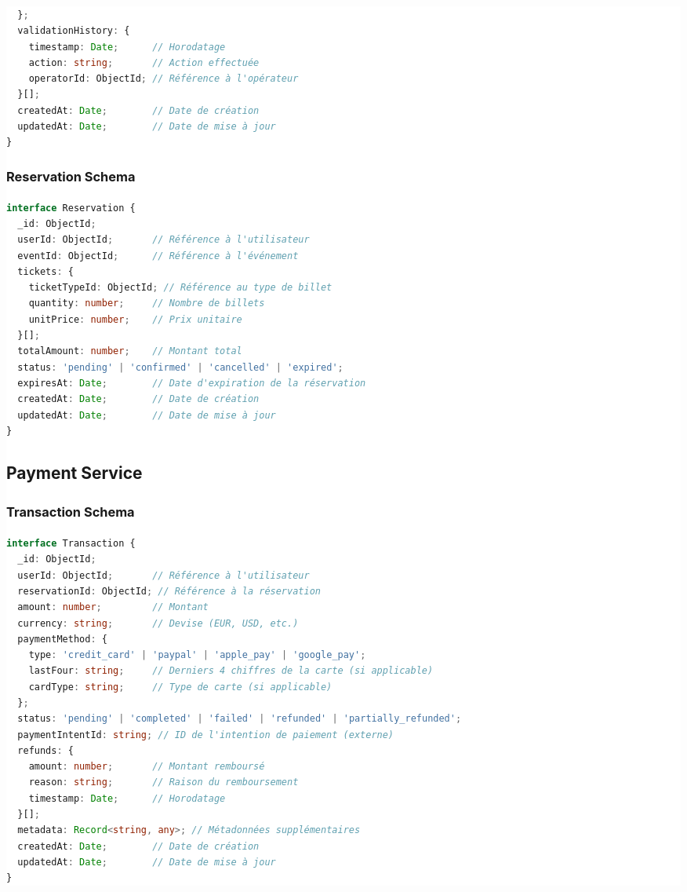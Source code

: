 ```typescript
  };
  validationHistory: {
    timestamp: Date;      // Horodatage
    action: string;       // Action effectuée
    operatorId: ObjectId; // Référence à l'opérateur
  }[];
  createdAt: Date;        // Date de création
  updatedAt: Date;        // Date de mise à jour
}
```

### Reservation Schema
```typescript
interface Reservation {
  _id: ObjectId;
  userId: ObjectId;       // Référence à l'utilisateur
  eventId: ObjectId;      // Référence à l'événement
  tickets: {
    ticketTypeId: ObjectId; // Référence au type de billet
    quantity: number;     // Nombre de billets
    unitPrice: number;    // Prix unitaire
  }[];
  totalAmount: number;    // Montant total
  status: 'pending' | 'confirmed' | 'cancelled' | 'expired';
  expiresAt: Date;        // Date d'expiration de la réservation
  createdAt: Date;        // Date de création
  updatedAt: Date;        // Date de mise à jour
}
```

## Payment Service

### Transaction Schema
```typescript
interface Transaction {
  _id: ObjectId;
  userId: ObjectId;       // Référence à l'utilisateur
  reservationId: ObjectId; // Référence à la réservation
  amount: number;         // Montant
  currency: string;       // Devise (EUR, USD, etc.)
  paymentMethod: {
    type: 'credit_card' | 'paypal' | 'apple_pay' | 'google_pay';
    lastFour: string;     // Derniers 4 chiffres de la carte (si applicable)
    cardType: string;     // Type de carte (si applicable)
  };
  status: 'pending' | 'completed' | 'failed' | 'refunded' | 'partially_refunded';
  paymentIntentId: string; // ID de l'intention de paiement (externe)
  refunds: {
    amount: number;       // Montant remboursé
    reason: string;       // Raison du remboursement
    timestamp: Date;      // Horodatage
  }[];
  metadata: Record<string, any>; // Métadonnées supplémentaires
  createdAt: Date;        // Date de création
  updatedAt: Date;        // Date de mise à jour
}
```
